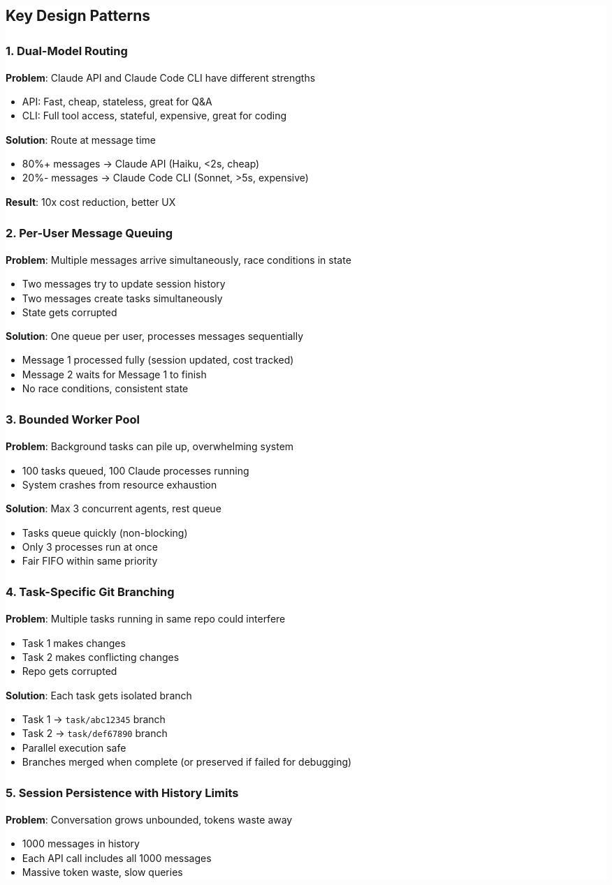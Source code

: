 
## Key Design Patterns

### 1. Dual-Model Routing
**Problem**: Claude API and Claude Code CLI have different strengths
- API: Fast, cheap, stateless, great for Q&A
- CLI: Full tool access, stateful, expensive, great for coding

**Solution**: Route at message time
- 80%+ messages → Claude API (Haiku, <2s, cheap)
- 20%- messages → Claude Code CLI (Sonnet, >5s, expensive)

**Result**: 10x cost reduction, better UX

### 2. Per-User Message Queuing
**Problem**: Multiple messages arrive simultaneously, race conditions in state
- Two messages try to update session history
- Two messages create tasks simultaneously
- State gets corrupted

**Solution**: One queue per user, processes messages sequentially
- Message 1 processed fully (session updated, cost tracked)
- Message 2 waits for Message 1 to finish
- No race conditions, consistent state

### 3. Bounded Worker Pool
**Problem**: Background tasks can pile up, overwhelming system
- 100 tasks queued, 100 Claude processes running
- System crashes from resource exhaustion

**Solution**: Max 3 concurrent agents, rest queue
- Tasks queue quickly (non-blocking)
- Only 3 processes run at once
- Fair FIFO within same priority

### 4. Task-Specific Git Branching
**Problem**: Multiple tasks running in same repo could interfere
- Task 1 makes changes
- Task 2 makes conflicting changes
- Repo gets corrupted

**Solution**: Each task gets isolated branch
- Task 1 → `task/abc12345` branch
- Task 2 → `task/def67890` branch
- Parallel execution safe
- Branches merged when complete (or preserved if failed for debugging)

### 5. Session Persistence with History Limits
**Problem**: Conversation grows unbounded, tokens waste away
- 1000 messages in history
- Each API call includes all 1000 messages
- Massive token waste, slow queries
